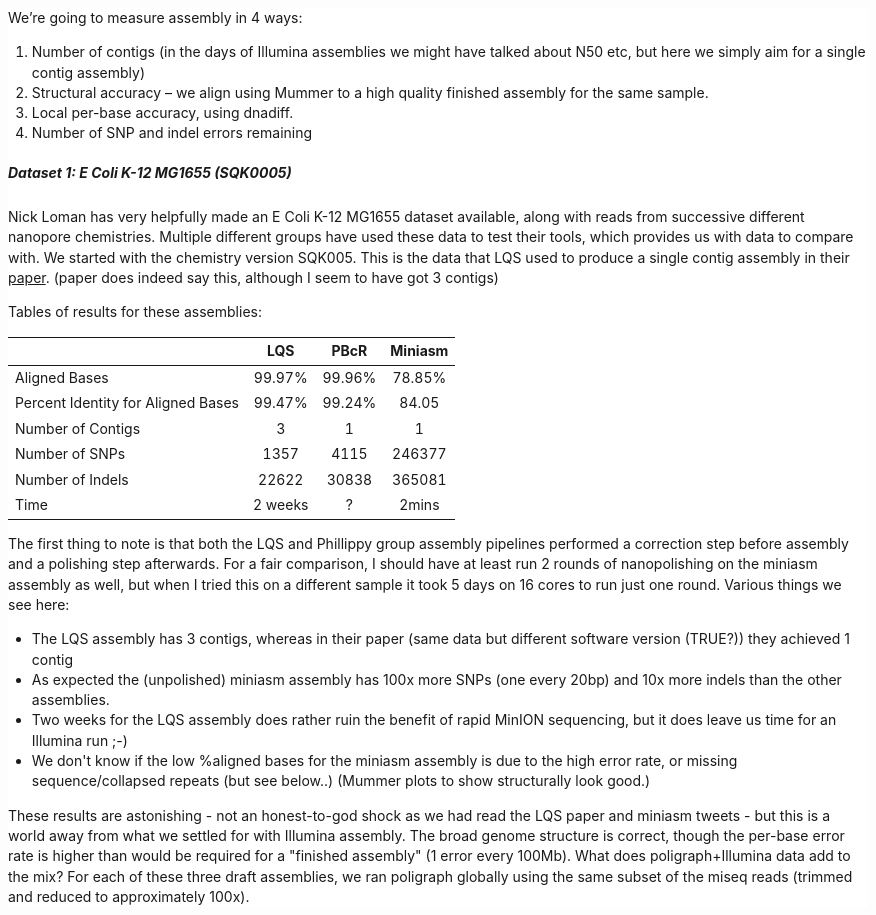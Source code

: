 We’re going to measure assembly in 4 ways:
1.  Number of contigs (in the days of Illumina assemblies we might have talked about N50 etc, but here we simply aim for a single contig assembly)
2.  Structural accuracy – we align using Mummer to a high quality finished assembly for the same sample.
3.  Local per-base accuracy, using dnadiff.
4.  Number of SNP and indel errors remaining


##### Dataset 1: E Coli K-12 MG1655 (SQK0005)
Nick Loman has very helpfully made an E Coli K-12 MG1655 dataset available, along with reads from successive different nanopore chemistries. Multiple different groups have used these data to test their tools, which provides us with data to compare with. We started with the chemistry version SQK005. This is the data that LQS used to produce a single contig assembly in their [paper]. (paper does indeed say this, although I seem to have got 3 contigs)

[paper]:<http://www.nature.com/nmeth/journal/v12/n8/full/nmeth.3444.html>

Tables of results for these assemblies:

|                                    | LQS | PBcR | Miniasm |
|------------------------------------|:-----:|:-----------:|:---------:|
| Aligned Bases                      |99.97%|99.96%|78.85%|
| Percent Identity for Aligned Bases |99.47%|99.24%|84.05|
| Number of Contigs                  |3|1|1|
| Number of SNPs                     |1357|4115|246377|
| Number of Indels                   |22622|30838|365081|
| Time                  |2 weeks|?| 2mins|
The first thing to note is that both the LQS and Phillippy group assembly pipelines performed a correction step before assembly and a polishing step afterwards. For a fair comparison, I should have at least run 2 rounds of nanopolishing on the miniasm assembly as well, but when I tried this on a different sample it took 5 days on 16 cores to run just one round. Various things we see here:

* The LQS assembly has 3 contigs, whereas in their paper (same data but different software version (TRUE?)) they achieved 1 contig
* As expected the (unpolished) miniasm assembly has 100x more SNPs (one every 20bp) and  10x more indels than the other assemblies.
* Two weeks for the LQS assembly does rather ruin the benefit of rapid MinION sequencing, but it does leave us time for an Illumina run ;-)
* We don't know if the low %aligned bases for the miniasm assembly is due to the high error rate, or missing sequence/collapsed repeats (but see below..)
(Mummer plots to show structurally look good.)

These results are astonishing - not an honest-to-god shock as we had read the LQS paper and miniasm tweets - but this is a world away from what we settled for with Illumina assembly. The broad genome structure is correct, though the per-base error rate is higher than would be required for a "finished assembly" (1 error every 100Mb). What does poligraph+Illumina data add to the mix? 
For each of these three draft assemblies, we ran poligraph globally using the same subset of the miseq reads (trimmed and reduced to approximately 100x).


[LQS_ecolik12]: https://github.com/iqbal-lab/iqbal-lab.github.io/tree/master/images/20151215_poligraph_Ecoli_K12_loman_and_nanopolish.mdelta.ps "LQS"